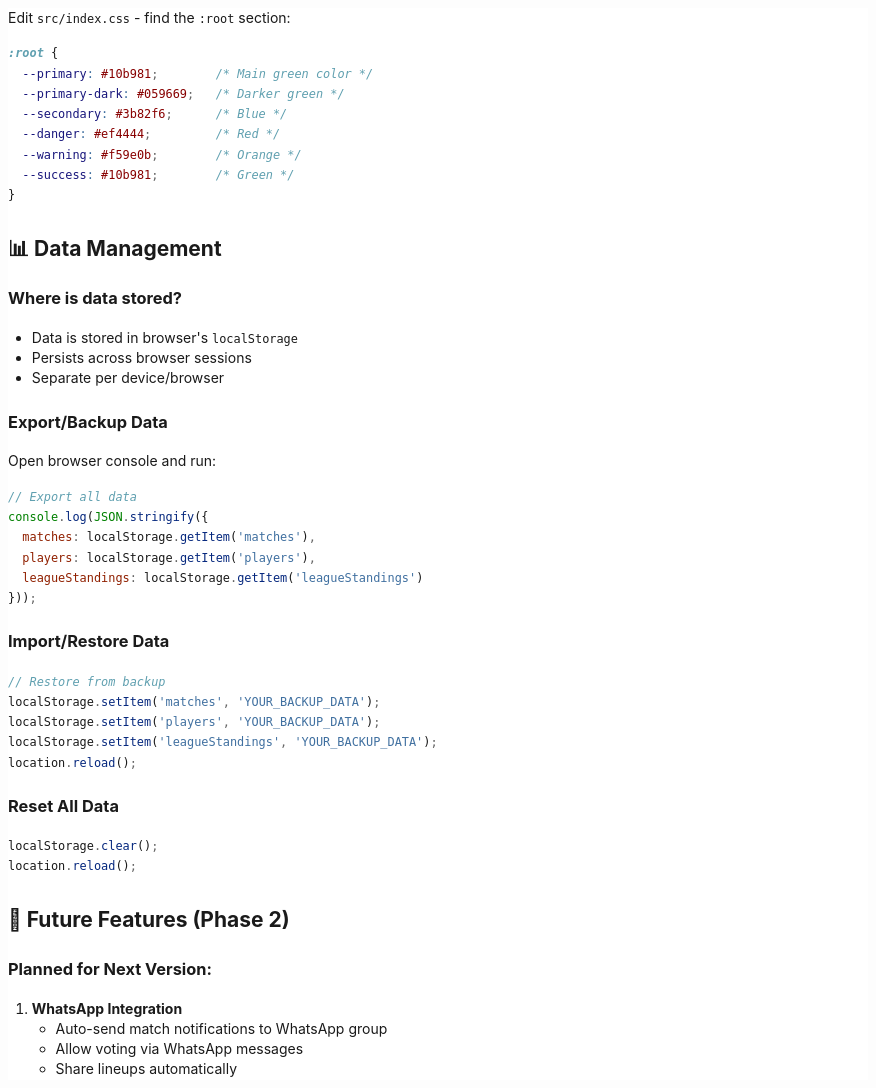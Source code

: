 Edit `src/index.css` - find the `:root` section:

```css
:root {
  --primary: #10b981;        /* Main green color */
  --primary-dark: #059669;   /* Darker green */
  --secondary: #3b82f6;      /* Blue */
  --danger: #ef4444;         /* Red */
  --warning: #f59e0b;        /* Orange */
  --success: #10b981;        /* Green */
}
```

## 📊 Data Management

### Where is data stored?
- Data is stored in browser's `localStorage`
- Persists across browser sessions
- Separate per device/browser

### Export/Backup Data

Open browser console and run:
```javascript
// Export all data
console.log(JSON.stringify({
  matches: localStorage.getItem('matches'),
  players: localStorage.getItem('players'),
  leagueStandings: localStorage.getItem('leagueStandings')
}));
```

### Import/Restore Data

```javascript
// Restore from backup
localStorage.setItem('matches', 'YOUR_BACKUP_DATA');
localStorage.setItem('players', 'YOUR_BACKUP_DATA');
localStorage.setItem('leagueStandings', 'YOUR_BACKUP_DATA');
location.reload();
```

### Reset All Data

```javascript
localStorage.clear();
location.reload();
```

## 🔮 Future Features (Phase 2)

### Planned for Next Version:
1. **WhatsApp Integration**
   - Auto-send match notifications to WhatsApp group
   - Allow voting via WhatsApp messages
   - Share lineups automatically

